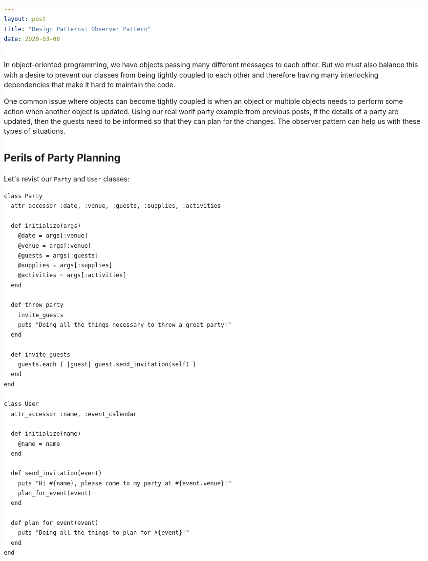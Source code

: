 ```yaml
---
layout: post
title: "Design Patterns: Observer Pattern"
date: 2020-03-08
---
```


In object-oriented programming, we have objects passing many different messages
to each other. But we must also balance this with a desire to prevent our
classes from being tightly coupled to each other and therefore having many
interlocking dependencies that make it hard to maintain the code.

One common issue where objects can become tightly coupled is when an object or
multiple objects needs to perform some action when another object is updated.
Using our real worlf party example from previous posts, if the details of a
party are updated, then the guests need to be informed so that they can plan
for the changes. The observer pattern can help us with these types of
situations.

## Perils of Party Planning

Let's revist our `Party` and `User` classes:

```
class Party
  attr_accessor :date, :venue, :guests, :supplies, :activities

  def initialize(args)
    @date = args[:venue]
    @venue = args[:venue]
    @guests = args[:guests]
    @supplies = args[:supplies]
    @activities = args[:activities]
  end

  def throw_party
    invite_guests
    puts "Doing all the things necessary to throw a great party!"
  end

  def invite_guests
    guests.each { |guest| guest.send_invitation(self) }
  end
end

class User
  attr_accessor :name, :event_calendar

  def initialize(name)
    @name = name
  end

  def send_invitation(event)
    puts "Hi #{name}, please come to my party at #{event.venue}!"
    plan_for_event(event)
  end

  def plan_for_event(event)
    puts "Doing all the things to plan for #{event}!"
  end
end
```
